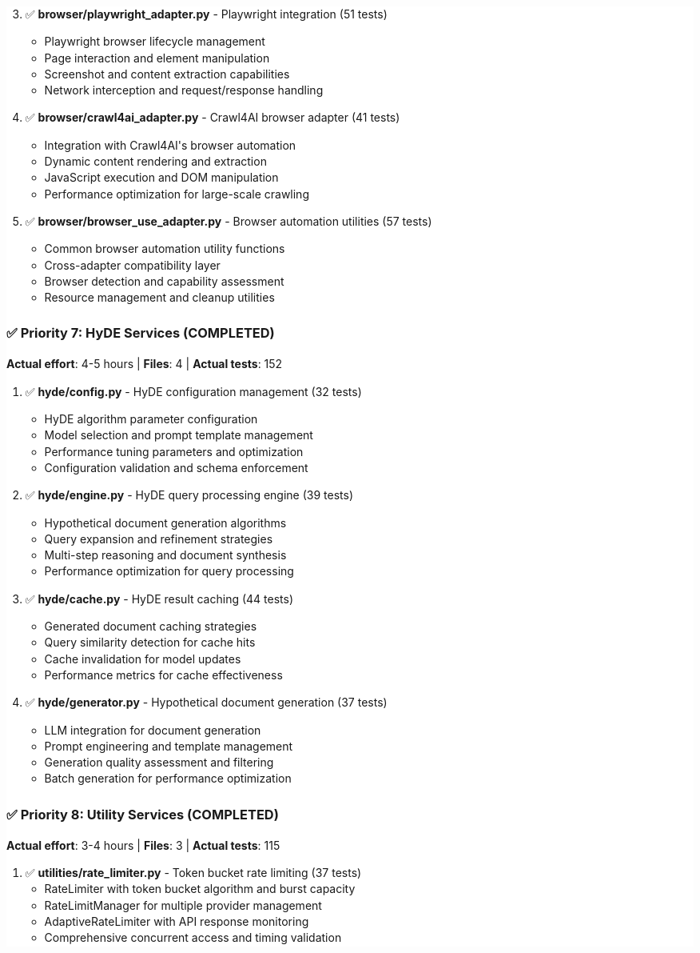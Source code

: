 3. ✅ **browser/playwright_adapter.py** - Playwright integration (51 tests)
   - Playwright browser lifecycle management
   - Page interaction and element manipulation
   - Screenshot and content extraction capabilities
   - Network interception and request/response handling

4. ✅ **browser/crawl4ai_adapter.py** - Crawl4AI browser adapter (41 tests)
   - Integration with Crawl4AI's browser automation
   - Dynamic content rendering and extraction
   - JavaScript execution and DOM manipulation
   - Performance optimization for large-scale crawling

5. ✅ **browser/browser_use_adapter.py** - Browser automation utilities (57 tests)
   - Common browser automation utility functions
   - Cross-adapter compatibility layer
   - Browser detection and capability assessment
   - Resource management and cleanup utilities

### ✅ Priority 7: HyDE Services (COMPLETED)

**Actual effort**: 4-5 hours | **Files**: 4 | **Actual tests**: 152

1. ✅ **hyde/config.py** - HyDE configuration management (32 tests)
   - HyDE algorithm parameter configuration
   - Model selection and prompt template management
   - Performance tuning parameters and optimization
   - Configuration validation and schema enforcement

2. ✅ **hyde/engine.py** - HyDE query processing engine (39 tests)
   - Hypothetical document generation algorithms
   - Query expansion and refinement strategies
   - Multi-step reasoning and document synthesis
   - Performance optimization for query processing

3. ✅ **hyde/cache.py** - HyDE result caching (44 tests)
   - Generated document caching strategies
   - Query similarity detection for cache hits
   - Cache invalidation for model updates
   - Performance metrics for cache effectiveness

4. ✅ **hyde/generator.py** - Hypothetical document generation (37 tests)
   - LLM integration for document generation
   - Prompt engineering and template management
   - Generation quality assessment and filtering
   - Batch generation for performance optimization

### ✅ Priority 8: Utility Services (COMPLETED)

**Actual effort**: 3-4 hours | **Files**: 3 | **Actual tests**: 115

1. ✅ **utilities/rate_limiter.py** - Token bucket rate limiting (37 tests)
   - RateLimiter with token bucket algorithm and burst capacity
   - RateLimitManager for multiple provider management
   - AdaptiveRateLimiter with API response monitoring
   - Comprehensive concurrent access and timing validation
